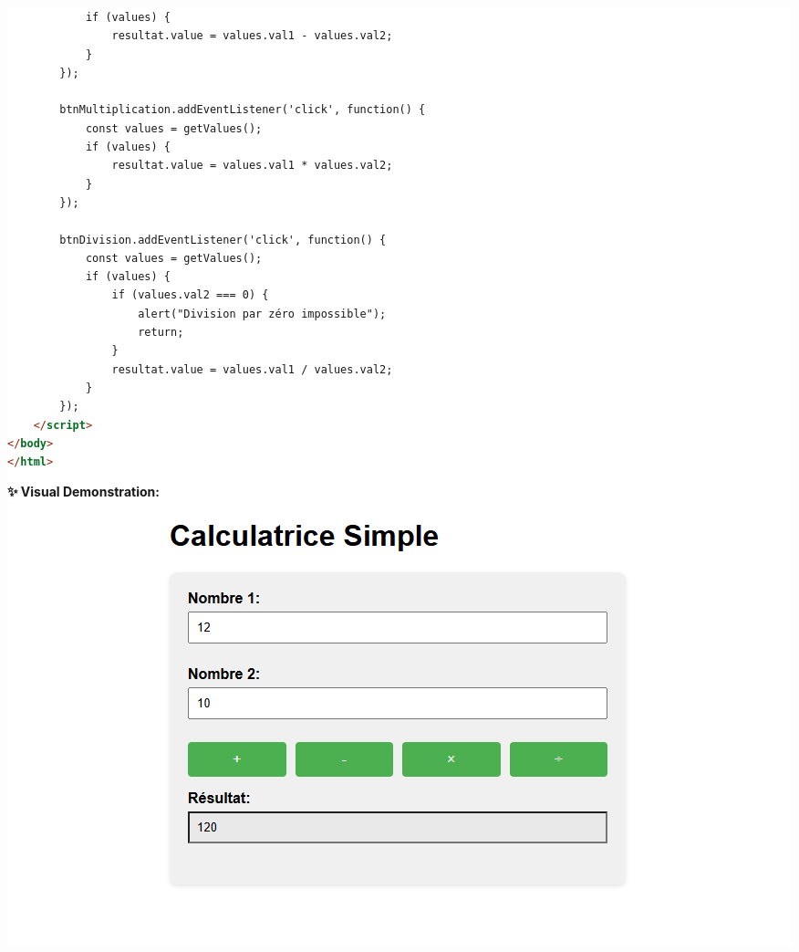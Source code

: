 ```html
            if (values) {
                resultat.value = values.val1 - values.val2;
            }
        });
        
        btnMultiplication.addEventListener('click', function() {
            const values = getValues();
            if (values) {
                resultat.value = values.val1 * values.val2;
            }
        });
        
        btnDivision.addEventListener('click', function() {
            const values = getValues();
            if (values) {
                if (values.val2 === 0) {
                    alert("Division par zéro impossible");
                    return;
                }
                resultat.value = values.val1 / values.val2;
            }
        });
    </script>
</body>
</html>
```

**✨ Visual Demonstration:**
![image_alt](https://github.com/malakzaidi/web-technologies-tps/blob/main/screenshots/Screenshot%202025-02-25%20225203.png)
